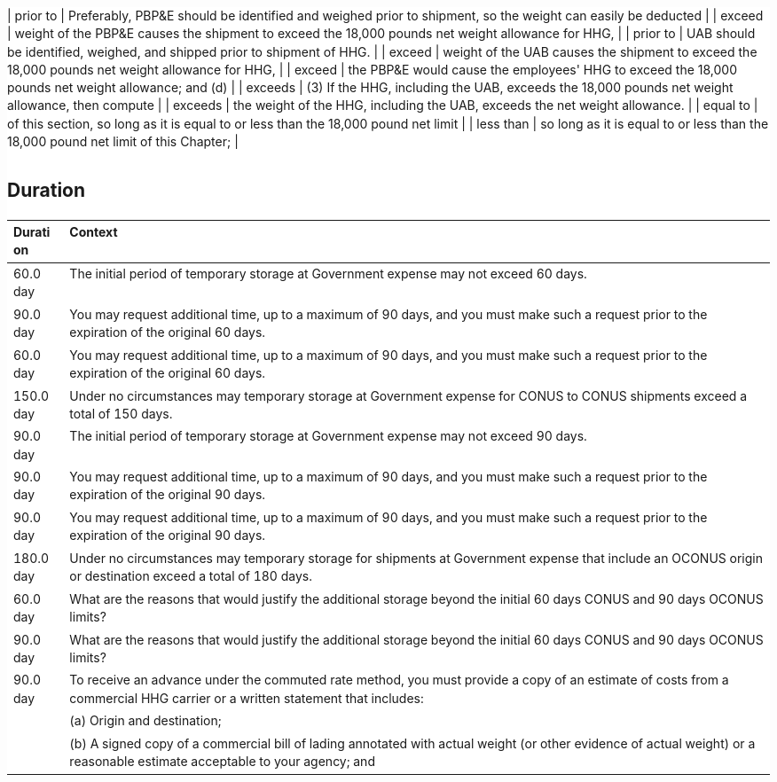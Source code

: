 | prior to      | Preferably, PBP&amp;E should be identified and weighed  prior to shipment, so the weight can easily be deducted                                                       |
| exceed        | weight of the PBP&amp;E causes the shipment to exceed the 18,000 pounds net weight allowance for HHG,                                                                 |
| prior to      | UAB should be identified, weighed, and shipped  prior to  shipment of HHG.                                                                                            |
| exceed        | weight of the UAB causes the shipment to exceed the 18,000 pounds net weight allowance for HHG,                                                                       |
| exceed        | the PBP&amp;E would cause the employees' HHG to exceed the 18,000 pounds net weight allowance; and (d)                                                                |
| exceeds       | (3) If the HHG, including the UAB,  exceeds the 18,000 pounds net weight allowance, then compute                                                                      |
| exceeds       | the weight of the HHG, including the UAB, exceeds  the net weight allowance.                                                                                          |
| equal to      | of this section, so long as it is equal to or less than the 18,000 pound net limit                                                                                    |
| less than     | so long as it is equal to or less than the 18,000 pound net limit of this Chapter;                                                                                    |


## Duration

| Duration   | Context                                                                                                                                                                                                                                                                 |
|:-----------|:------------------------------------------------------------------------------------------------------------------------------------------------------------------------------------------------------------------------------------------------------------------------|
| 60.0 day   | The initial period of temporary storage at Government expense may not exceed 60 days.                                                                                                                                                                                   |
| 90.0 day   | You may request additional time, up to a maximum of 90 days, and you must make such a request prior to the expiration of the original 60 days.                                                                                                                          |
| 60.0 day   | You may request additional time, up to a maximum of 90 days, and you must make such a request prior to the expiration of the original 60 days.                                                                                                                          |
| 150.0 day  | Under no circumstances may temporary storage at Government expense for CONUS to CONUS shipments exceed a total of 150 days.                                                                                                                                             |
| 90.0 day   | The initial period of temporary storage at Government expense may not exceed 90 days.                                                                                                                                                                                   |
| 90.0 day   | You may request additional time, up to a maximum of 90 days, and you must make such a request prior to the expiration of the original 90 days.                                                                                                                          |
| 90.0 day   | You may request additional time, up to a maximum of 90 days, and you must make such a request prior to the expiration of the original 90 days.                                                                                                                          |
| 180.0 day  | Under no circumstances may temporary storage for shipments at Government expense that include an OCONUS origin or destination exceed a total of 180 days.                                                                                                               |
| 60.0 day   | What are the reasons that would justify the additional storage beyond the initial 60 days CONUS and 90 days OCONUS limits?                                                                                                                                              |
| 90.0 day   | What are the reasons that would justify the additional storage beyond the initial 60 days CONUS and 90 days OCONUS limits?                                                                                                                                              |
| 90.0 day   | To receive an advance under the commuted rate method, you must provide a copy of an estimate of costs from a commercial HHG carrier or a written statement that includes:                                                                                               |
|            |                 (a) Origin and destination;                                                                                                                                                                                                                             |
|            |                 (b) A signed copy of a commercial bill of lading annotated with actual weight (or other evidence of actual weight) or a reasonable estimate acceptable to your agency; and                                                                              |